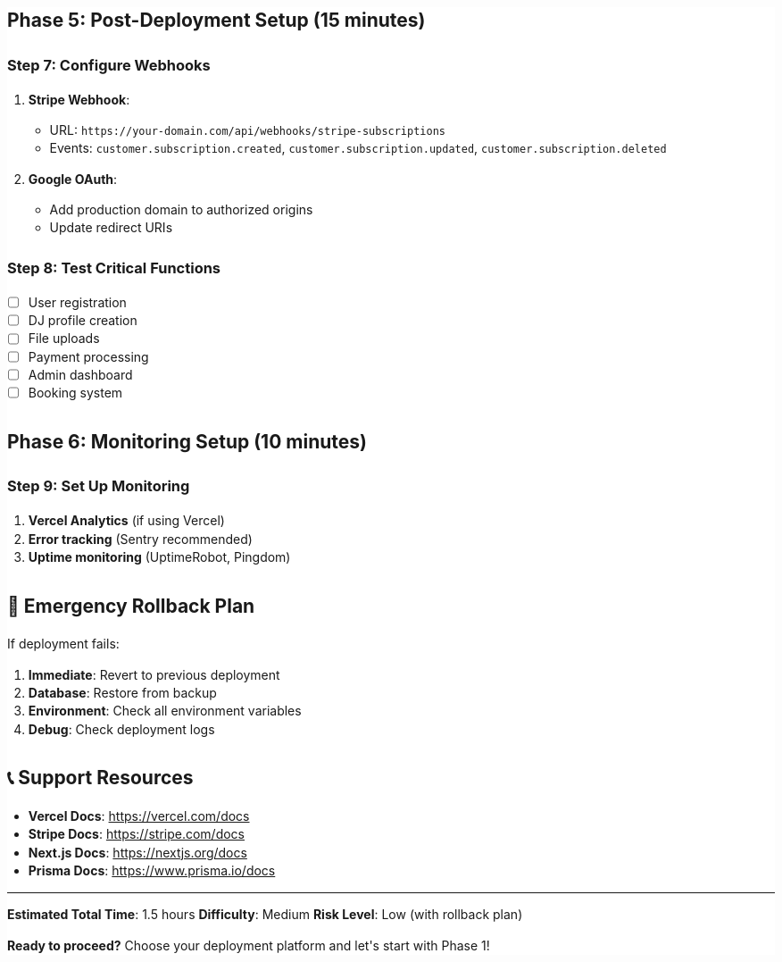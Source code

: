 ## **Phase 5: Post-Deployment Setup (15 minutes)**

### **Step 7: Configure Webhooks**

1. **Stripe Webhook**:

   - URL: `https://your-domain.com/api/webhooks/stripe-subscriptions`
   - Events: `customer.subscription.created`, `customer.subscription.updated`, `customer.subscription.deleted`

2. **Google OAuth**:
   - Add production domain to authorized origins
   - Update redirect URIs

### **Step 8: Test Critical Functions**

- [ ] User registration
- [ ] DJ profile creation
- [ ] File uploads
- [ ] Payment processing
- [ ] Admin dashboard
- [ ] Booking system

## **Phase 6: Monitoring Setup (10 minutes)**

### **Step 9: Set Up Monitoring**

1. **Vercel Analytics** (if using Vercel)
2. **Error tracking** (Sentry recommended)
3. **Uptime monitoring** (UptimeRobot, Pingdom)

## **🚨 Emergency Rollback Plan**

If deployment fails:

1. **Immediate**: Revert to previous deployment
2. **Database**: Restore from backup
3. **Environment**: Check all environment variables
4. **Debug**: Check deployment logs

## **📞 Support Resources**

- **Vercel Docs**: https://vercel.com/docs
- **Stripe Docs**: https://stripe.com/docs
- **Next.js Docs**: https://nextjs.org/docs
- **Prisma Docs**: https://www.prisma.io/docs

---

**Estimated Total Time**: 1.5 hours
**Difficulty**: Medium
**Risk Level**: Low (with rollback plan)

**Ready to proceed?** Choose your deployment platform and let's start with Phase 1!
